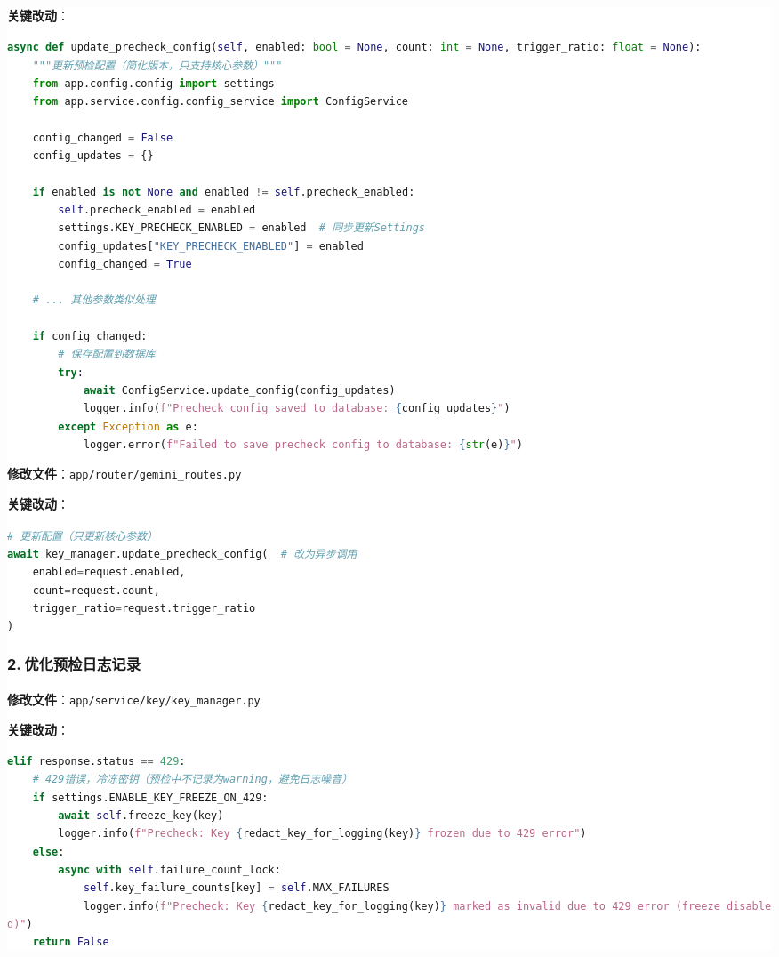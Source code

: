 **关键改动**：
```python
async def update_precheck_config(self, enabled: bool = None, count: int = None, trigger_ratio: float = None):
    """更新预检配置（简化版本，只支持核心参数）"""
    from app.config.config import settings
    from app.service.config.config_service import ConfigService
    
    config_changed = False
    config_updates = {}

    if enabled is not None and enabled != self.precheck_enabled:
        self.precheck_enabled = enabled
        settings.KEY_PRECHECK_ENABLED = enabled  # 同步更新Settings
        config_updates["KEY_PRECHECK_ENABLED"] = enabled
        config_changed = True

    # ... 其他参数类似处理

    if config_changed:
        # 保存配置到数据库
        try:
            await ConfigService.update_config(config_updates)
            logger.info(f"Precheck config saved to database: {config_updates}")
        except Exception as e:
            logger.error(f"Failed to save precheck config to database: {str(e)}")
```

**修改文件**：`app/router/gemini_routes.py`

**关键改动**：
```python
# 更新配置（只更新核心参数）
await key_manager.update_precheck_config(  # 改为异步调用
    enabled=request.enabled,
    count=request.count,
    trigger_ratio=request.trigger_ratio
)
```

### 2. 优化预检日志记录

**修改文件**：`app/service/key/key_manager.py`

**关键改动**：
```python
elif response.status == 429:
    # 429错误，冷冻密钥（预检中不记录为warning，避免日志噪音）
    if settings.ENABLE_KEY_FREEZE_ON_429:
        await self.freeze_key(key)
        logger.info(f"Precheck: Key {redact_key_for_logging(key)} frozen due to 429 error")
    else:
        async with self.failure_count_lock:
            self.key_failure_counts[key] = self.MAX_FAILURES
            logger.info(f"Precheck: Key {redact_key_for_logging(key)} marked as invalid due to 429 error (freeze disabled)")
    return False
```
